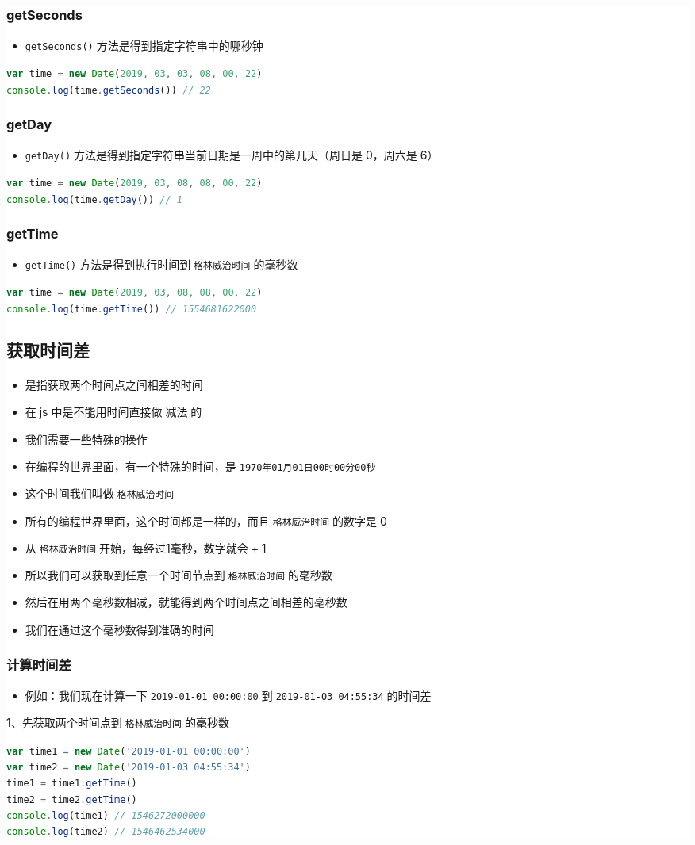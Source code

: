 ### **getSeconds**

- `getSeconds()` 方法是得到指定字符串中的哪秒钟

```js
var time = new Date(2019, 03, 03, 08, 00, 22)
console.log(time.getSeconds()) // 22
```

### **getDay**

- `getDay()` 方法是得到指定字符串当前日期是一周中的第几天（周日是 0，周六是 6）

```js
var time = new Date(2019, 03, 08, 08, 00, 22)
console.log(time.getDay()) // 1
```

### **getTime**

- `getTime()` 方法是得到执行时间到 `格林威治时间` 的毫秒数

```js
var time = new Date(2019, 03, 08, 08, 00, 22)
console.log(time.getTime()) // 1554681622000
```

## **获取时间差**

- 是指获取两个时间点之间相差的时间
- 在 js 中是不能用时间直接做 减法 的

- 我们需要一些特殊的操作
- 在编程的世界里面，有一个特殊的时间，是 `1970年01月01日00时00分00秒`

- 这个时间我们叫做 `格林威治时间`
- 所有的编程世界里面，这个时间都是一样的，而且 `格林威治时间` 的数字是 0

- 从 `格林威治时间` 开始，每经过1毫秒，数字就会 + 1
- 所以我们可以获取到任意一个时间节点到 `格林威治时间` 的毫秒数

- 然后在用两个毫秒数相减，就能得到两个时间点之间相差的毫秒数
- 我们在通过这个毫秒数得到准确的时间

### **计算时间差**

- 例如：我们现在计算一下 `2019-01-01 00:00:00` 到 `2019-01-03 04:55:34` 的时间差

1、先获取两个时间点到 `格林威治时间` 的毫秒数

```js
var time1 = new Date('2019-01-01 00:00:00')
var time2 = new Date('2019-01-03 04:55:34')
time1 = time1.getTime()
time2 = time2.getTime()
console.log(time1) // 1546272000000
console.log(time2) // 1546462534000
```
